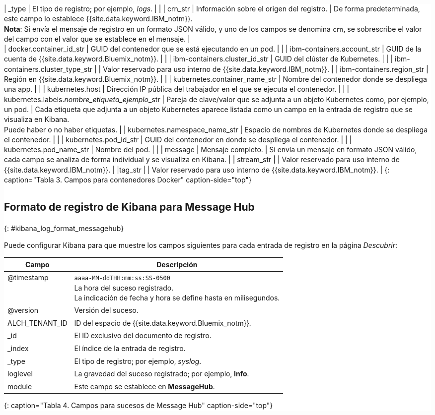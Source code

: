 | \_type | El tipo de registro; por ejemplo, *logs*. | |
| crn_str | Información sobre el origen del registro.  | De forma predeterminada, este campo lo establece {{site.data.keyword.IBM_notm}}. <br> **Nota**: Si envía el mensaje de registro en un formato JSON válido, y uno de los campos se denomina `crn`, se sobrescribe el valor del campo con el valor que se establece en el mensaje.   |  
| docker.container_id_str | GUID del contenedor que se está ejecutando en un pod.  | |
| ibm-containers.account_str | GUID de la cuenta de {{site.data.keyword.Bluemix_notm}}.   |  |
| ibm-containers.cluster_id_str | GUID del clúster de Kubernetes.   |  |
| ibm-containers.cluster_type_str |  | Valor reservado para uso interno de {{site.data.keyword.IBM_notm}}.  |
| ibm-containers.region_str | Región en {{site.data.keyword.Bluemix_notm}}.  |  |
| kubernetes.container_name_str | Nombre del contenedor donde se despliega una app.  |  |
| kubernetes.host | Dirección IP pública del trabajador en el que se ejecuta el contenedor.  |  |
| kubernetes.labels.*nombre_etiqueta_ejemplo*\_str | Pareja de clave/valor que se adjunta a un objeto Kubernetes como, por ejemplo, un pod.  | Cada etiqueta que adjunta a un objeto Kubernetes aparece listada como un campo en la entrada de registro que se visualiza en Kibana. <br> Puede haber o no haber etiquetas.  |
| kubernetes.namespace_name_str | Espacio de nombres de Kubernetes donde se despliega el contenedor.  |  |
| kubernetes.pod_id_str | GUID del contenedor en donde se despliega el contenedor.  |  |
| kubernetes.pod_name_str | Nombre del pod.  |  |
| message | Mensaje completo. | Si envía un mensaje en formato JSON válido, cada campo se analiza de forma individual y se visualiza en Kibana.   |
| stream_str |  | Valor reservado para uso interno de {{site.data.keyword.IBM_notm}}.  |
|tag_str |  | Valor reservado para uso interno de {{site.data.keyword.IBM_notm}}.  |
{: caption="Tabla 3. Campos para contenedores Docker" caption-side="top"}


## Formato de registro de Kibana para Message Hub
{: #kibana_log_format_messagehub}

Puede configurar Kibana para que muestre los campos siguientes para cada entrada de registro en la página *Descubrir*:

| Campo | Descripción |
|-------|-------------|
| @timestamp | `aaaa-MM-ddTHH:mm:ss:SS-0500`  <br> La hora del suceso registrado. <br> La indicación de fecha y hora se define hasta en milisegundos. |
| @version | Versión del suceso. |
| ALCH_TENANT_ID | ID del espacio de {{site.data.keyword.Bluemix_notm}}. |
| \_id | El ID exclusivo del documento de registro. |
| \_index | El índice de la entrada de registro. |
| \_type | El tipo de registro; por ejemplo, *syslog*. |
| loglevel | La gravedad del suceso registrado; por ejemplo, **Info**. |
| module | Este campo se establece en **MessageHub**. |
{: caption="Tabla 4. Campos para sucesos de Message Hub" caption-side="top"}
